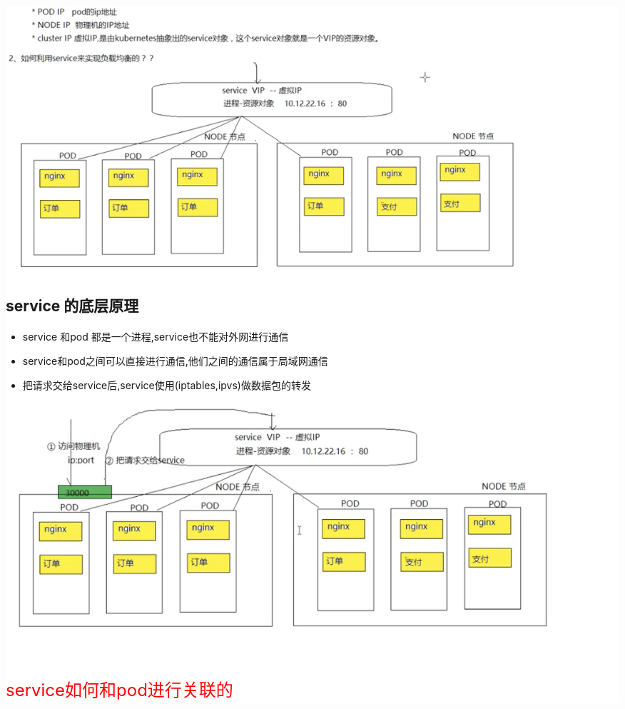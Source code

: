 ![image-20200625202430419](K8S.assets/image-20200625202430419.png)



## service 的底层原理

- service 和pod 都是一个进程,service也不能对外网进行通信

- service和pod之间可以直接进行通信,他们之间的通信属于局域网通信
- 把请求交给service后,service使用(iptables,ipvs)做数据包的转发



![image-20200625203021009](K8S.assets/image-20200625203021009.png)

<font color=red size=5x>service如何和pod进行关联的</font>
